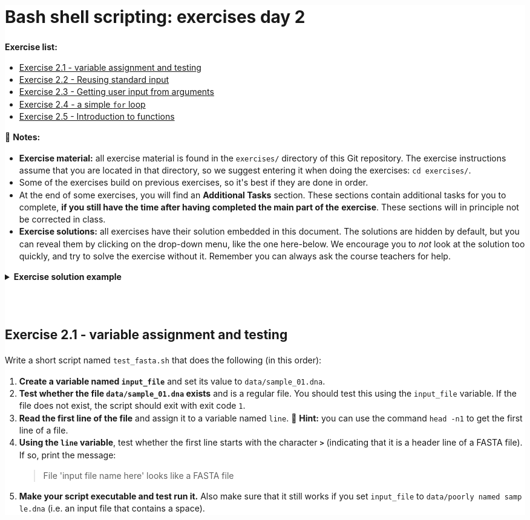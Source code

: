 Bash shell scripting: exercises day 2
=====================================

**Exercise list:**

* [Exercise 2.1 - variable assignment and testing](#exercise-21-variable-assignment-and-testing)
* [Exercise 2.2 - Reusing standard input](#exercise-22-reusing-standard-input)
* [Exercise 2.3 - Getting user input from arguments](#exercise-23-getting-user-input-from-arguments)
* [Exercise 2.4 - a simple `for` loop](#exercise-24-a-simple-for-loop)
* [Exercise 2.5 - Introduction to functions](#exercise-25-introduction-to-functions)

:pushpin:
**Notes:**

* **Exercise material:** all exercise material is found in the `exercises/`
  directory of this Git repository. The exercise instructions assume that you
  are located in that directory, so we suggest entering it when doing the
  exercises: `cd exercises/`.
* Some of the exercises build on previous exercises, so it's best if they are
  done in order.
* At the end of some exercises, you will find an **Additional Tasks** section.
  These sections contain additional tasks for you to complete,
  **if you still have the time after having completed the main part of the**
  **exercise**. These sections will in principle not be corrected in class.
* **Exercise solutions:** all exercises have their solution embedded in this
  document. The solutions are hidden by default, but you can reveal them by
  clicking on the drop-down menu, like the one here-below.
  We encourage you to *not* look at the solution too quickly, and try to
  solve the exercise without it. Remember you can always ask the course
  teachers for help.

<details><summary><b>Exercise solution example</b></summary></details>

<br>
<br>

Exercise 2.1 - variable assignment and testing
----------------------------------------------

Write a short script named `test_fasta.sh` that does the following
(in this order):

1. **Create a variable named `input_file`** and set its value to
   `data/sample_01.dna`.
2. **Test whether the file `data/sample_01.dna` exists** and is a regular
   file. You should test this using the `input_file` variable.
   If the file does not exist, the script should exit with exit code `1`.
3. **Read the first line of the file** and assign it to a variable named `line`.
   :dart:
   **Hint:** you can use the command `head -n1` to get the first line of a file.
4. **Using the `line` variable**, test whether the first line starts with the
   character **`>`** (indicating that it is a header line of a FASTA file).
   If so, print the message:
   > File 'input file name here' looks like a FASTA file
5. **Make your script executable and test run it.**
   Also make sure that it still works if you set `input_file` to
   `data/poorly named sample.dna` (i.e. an input file that contains a space).

